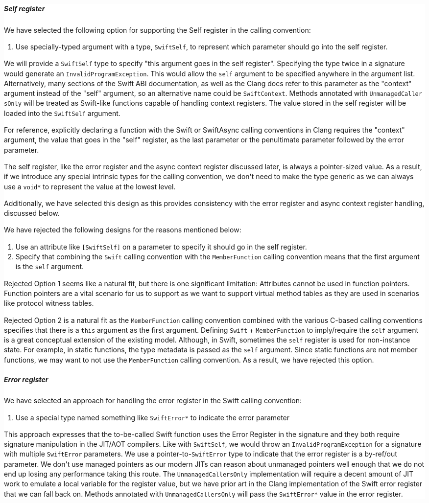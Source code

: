 ##### Self register

We have selected the following option for supporting the Self register in the calling convention:

1. Use specially-typed argument with a type, `SwiftSelf`, to represent which parameter should go into the self register.

We will provide a `SwiftSelf` type to specify "this argument goes in the self register". Specifying the type twice in a signature would generate an `InvalidProgramException`. This would allow the `self` argument to be specified anywhere in the argument list. Alternatively, many sections of the Swift ABI documentation, as well as the Clang docs refer to this parameter as the "context" argument instead of the "self" argument, so an alternative name could be `SwiftContext`. Methods annotated with `UnmanagedCallersOnly` will be treated as Swift-like functions capable of handling context registers. The value stored in the self register will be loaded into the `SwiftSelf` argument.

For reference, explicitly declaring a function with the Swift or SwiftAsync calling conventions in Clang requires the "context" argument, the value that goes in the "self" register, as the last parameter or the penultimate parameter followed by the error parameter.

The self register, like the error register and the async context register discussed later, is always a pointer-sized value. As a result, if we introduce any special intrinsic types for the calling convention, we don't need to make the type generic as we can always use a `void*` to represent the value at the lowest level.

Additionally, we have selected this design as this provides consistency with the error register and async context register handling, discussed below.

We have rejected the following designs for the reasons mentioned below:

1. Use an attribute like `[SwiftSelf]` on a parameter to specify it should go in the self register.
2. Specify that combining the `Swift` calling convention with the `MemberFunction` calling convention means that the first argument is the `self` argument.

Rejected Option 1 seems like a natural fit, but there is one significant limitation: Attributes cannot be used in function pointers. Function pointers are a vital scenario for us to support as we want to support virtual method tables as they are used in scenarios like protocol witness tables.

Rejected Option 2 is a natural fit as the `MemberFunction` calling convention combined with the various C-based calling conventions specifies that there is a `this` argument as the first argument. Defining `Swift` + `MemberFunction` to imply/require the `self` argument is a great conceptual extension of the existing model. Although, in Swift, sometimes the `self` register is used for non-instance state. For example, in static functions, the type metadata is passed as the `self` argument. Since static functions are not member functions, we may want to not use the `MemberFunction` calling convention. As a result, we have rejected this option.

##### Error register

We have selected an approach for handling the error register in the Swift calling convention:

1. Use a special type named something like `SwiftError*` to indicate the error parameter

This approach expresses that the to-be-called Swift function uses the Error Register in the signature and they both require signature manipulation in the JIT/AOT compilers. Like with `SwiftSelf`, we would throw an `InvalidProgramException` for a signature with multiple `SwiftError` parameters. We use a pointer-to-`SwiftError` type to indicate that the error register is a by-ref/out parameter. We don't use managed pointers as our modern JITs can reason about unmanaged pointers well enough that we do not end up losing any performance taking this route. The `UnmanagedCallersOnly` implementation will require a decent amount of JIT work to emulate a local variable for the register value, but we have prior art in the Clang implementation of the Swift error register that we can fall back on. Methods annotated with `UnmanagedCallersOnly` will pass the `SwiftError*` value in the error register.
